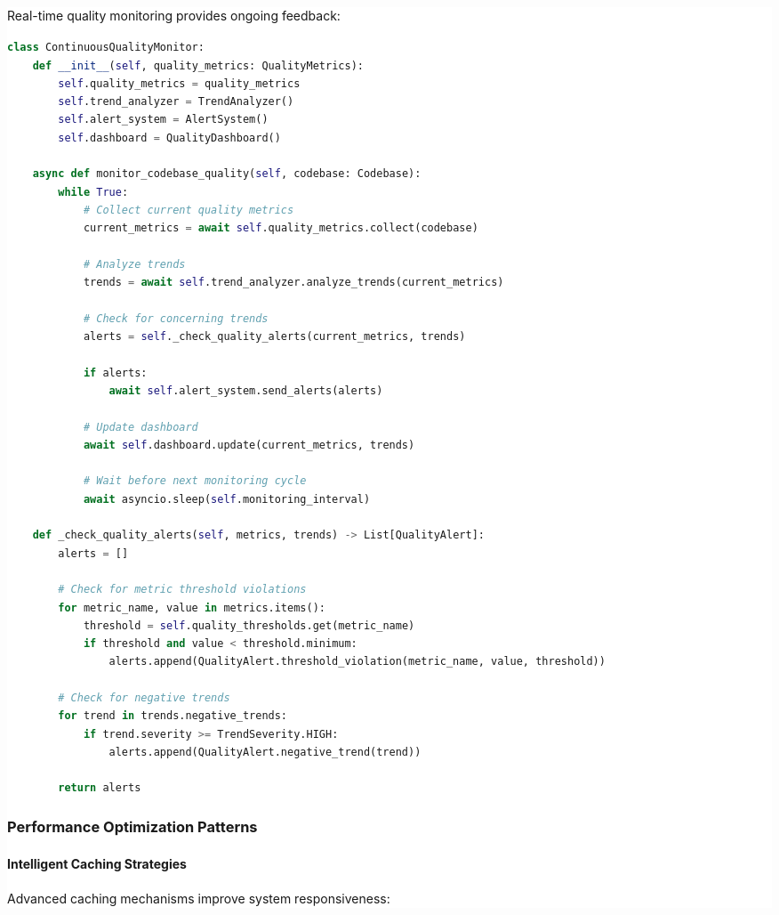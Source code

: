 Real-time quality monitoring provides ongoing feedback:

```python
class ContinuousQualityMonitor:
    def __init__(self, quality_metrics: QualityMetrics):
        self.quality_metrics = quality_metrics
        self.trend_analyzer = TrendAnalyzer()
        self.alert_system = AlertSystem()
        self.dashboard = QualityDashboard()
    
    async def monitor_codebase_quality(self, codebase: Codebase):
        while True:
            # Collect current quality metrics
            current_metrics = await self.quality_metrics.collect(codebase)
            
            # Analyze trends
            trends = await self.trend_analyzer.analyze_trends(current_metrics)
            
            # Check for concerning trends
            alerts = self._check_quality_alerts(current_metrics, trends)
            
            if alerts:
                await self.alert_system.send_alerts(alerts)
            
            # Update dashboard
            await self.dashboard.update(current_metrics, trends)
            
            # Wait before next monitoring cycle
            await asyncio.sleep(self.monitoring_interval)
    
    def _check_quality_alerts(self, metrics, trends) -> List[QualityAlert]:
        alerts = []
        
        # Check for metric threshold violations
        for metric_name, value in metrics.items():
            threshold = self.quality_thresholds.get(metric_name)
            if threshold and value < threshold.minimum:
                alerts.append(QualityAlert.threshold_violation(metric_name, value, threshold))
        
        # Check for negative trends
        for trend in trends.negative_trends:
            if trend.severity >= TrendSeverity.HIGH:
                alerts.append(QualityAlert.negative_trend(trend))
        
        return alerts
```

### Performance Optimization Patterns

#### Intelligent Caching Strategies

Advanced caching mechanisms improve system responsiveness:
